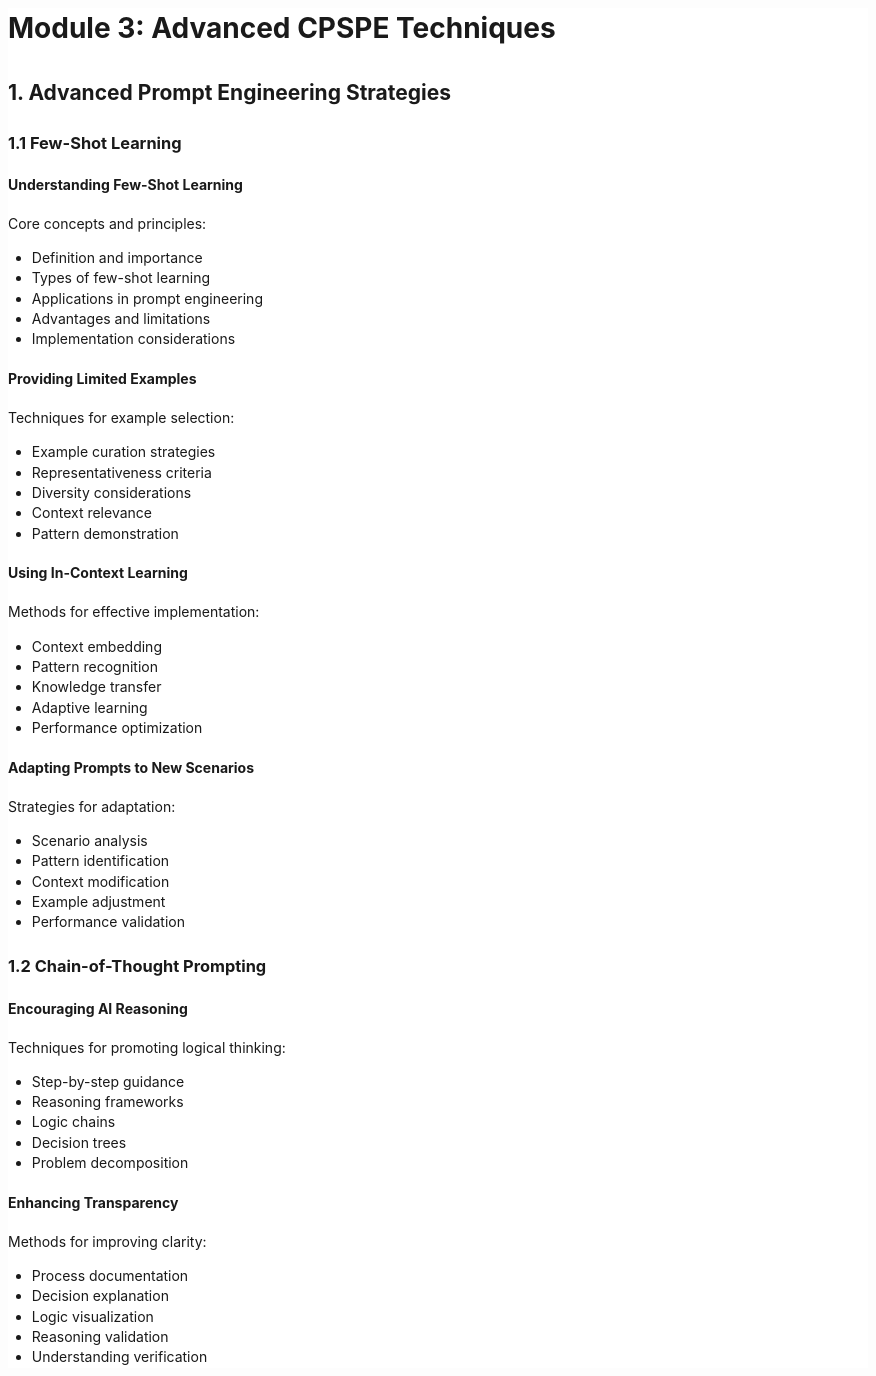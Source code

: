 # Module 3: Advanced CPSPE Techniques

## 1. Advanced Prompt Engineering Strategies

### 1.1 Few-Shot Learning

#### Understanding Few-Shot Learning
Core concepts and principles:
- Definition and importance
- Types of few-shot learning
- Applications in prompt engineering
- Advantages and limitations
- Implementation considerations

#### Providing Limited Examples
Techniques for example selection:
- Example curation strategies
- Representativeness criteria
- Diversity considerations
- Context relevance
- Pattern demonstration

#### Using In-Context Learning
Methods for effective implementation:
- Context embedding
- Pattern recognition
- Knowledge transfer
- Adaptive learning
- Performance optimization

#### Adapting Prompts to New Scenarios
Strategies for adaptation:
- Scenario analysis
- Pattern identification
- Context modification
- Example adjustment
- Performance validation

### 1.2 Chain-of-Thought Prompting

#### Encouraging AI Reasoning
Techniques for promoting logical thinking:
- Step-by-step guidance
- Reasoning frameworks
- Logic chains
- Decision trees
- Problem decomposition

#### Enhancing Transparency
Methods for improving clarity:
- Process documentation
- Decision explanation
- Logic visualization
- Reasoning validation
- Understanding verification
